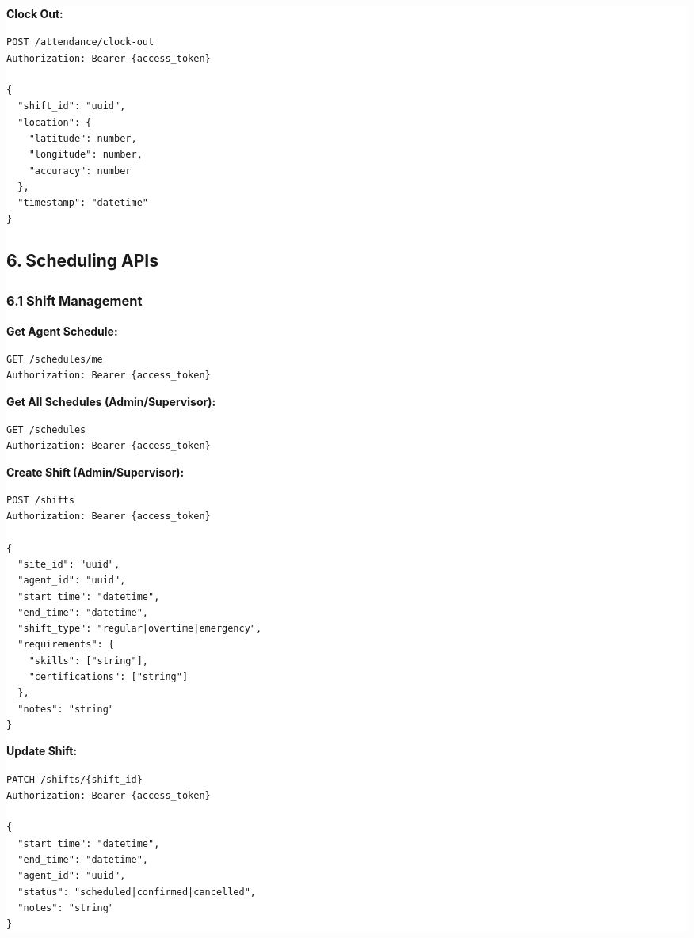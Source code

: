 
**Clock Out:**
```http
POST /attendance/clock-out
Authorization: Bearer {access_token}

{
  "shift_id": "uuid",
  "location": {
    "latitude": number,
    "longitude": number,
    "accuracy": number
  },
  "timestamp": "datetime"
}
```

## 6. Scheduling APIs

### 6.1 Shift Management

**Get Agent Schedule:**
```http
GET /schedules/me
Authorization: Bearer {access_token}
```

**Get All Schedules (Admin/Supervisor):**
```http
GET /schedules
Authorization: Bearer {access_token}
```

**Create Shift (Admin/Supervisor):**
```http
POST /shifts
Authorization: Bearer {access_token}

{
  "site_id": "uuid",
  "agent_id": "uuid",
  "start_time": "datetime",
  "end_time": "datetime",
  "shift_type": "regular|overtime|emergency",
  "requirements": {
    "skills": ["string"],
    "certifications": ["string"]
  },
  "notes": "string"
}
```

**Update Shift:**
```http
PATCH /shifts/{shift_id}
Authorization: Bearer {access_token}

{
  "start_time": "datetime",
  "end_time": "datetime",
  "agent_id": "uuid",
  "status": "scheduled|confirmed|cancelled",
  "notes": "string"
}
```
